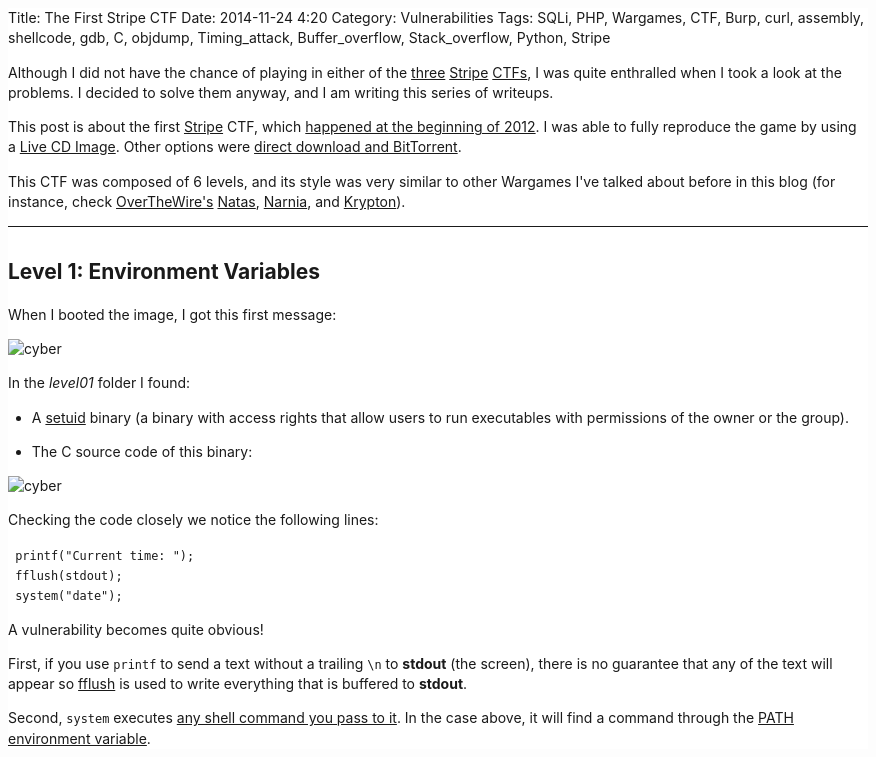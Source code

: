 Title: The First Stripe CTF
Date: 2014-11-24 4:20
Category: Vulnerabilities
Tags: SQLi, PHP, Wargames, CTF, Burp, curl, assembly, shellcode, gdb, C, objdump, Timing_attack, Buffer_overflow, Stack_overflow, Python, Stripe


Although I did not have the chance of playing in either of the [three](https://stripe.com/blog/capture-the-flag) [Stripe](https://stripe.com/blog/capture-the-flag-20) [CTFs](https://stripe.com/blog/ctf3-launch), I was quite enthralled when I took a look at the problems. I decided to solve them anyway, and I am writing this series of writeups.


This post is about the first [Stripe](https://stripe.com/) CTF, which [happened at the beginning of 2012](https://stripe.com/blog/capture-the-flag-wrap-up). I was able to fully reproduce the game by using a [Live CD Image](http://www.janosgyerik.com/hacking-contest-on-a-live-cd/). Other options were [direct download and BitTorrent](https://stripe.com/blog/capture-the-flag-wrap-up).

This CTF was composed of 6 levels, and its style was very similar to other Wargames I've talked about before in this blog (for instance, check [OverTheWire's](http://overthewire.org/wargames/) [Natas](http://singularity.miavonsteinkirch.com/exploiting-the-web-in-20-lessons-natas.html), [Narnia](http://singularity.miavonsteinkirch.com/smashing-the-stack-for-fun-or-wargames-narnia-0-4.html), and [Krypton](http://singularity.miavonsteinkirch.com/cryptography-war-beating-krypton.html)).



---
## Level 1: Environment Variables

When I booted the image, I got this first message:

![cyber](http://i.imgur.com/O9ixhUv.jpg)

In the *level01* folder I found:

* A [setuid](http://linux.die.net/man/2/setuid) binary (a binary with access rights that allow users to run executables with permissions of the owner or the group).

* The C source code of this binary:

![cyber](http://i.imgur.com/DgB55I8.jpg)

Checking the code closely we notice the following lines:
```
 printf("Current time: ");
 fflush(stdout);
 system("date");
```

A vulnerability becomes quite obvious!

First, if you use ```printf``` to send a text without a trailing ```\n``` to **stdout** (the screen), there is no guarantee that any of the text will appear so [fflush](http://man7.org/linux/man-pages/man3/fflush.3.html) is used to write everything that is buffered to **stdout**.

Second, ```system``` executes [any shell command you pass to it](http://linux.die.net/man/3/system). In the case above, it will find a command through the [PATH environment variable](http://en.wikipedia.org/wiki/PATH_%28variable%29).
